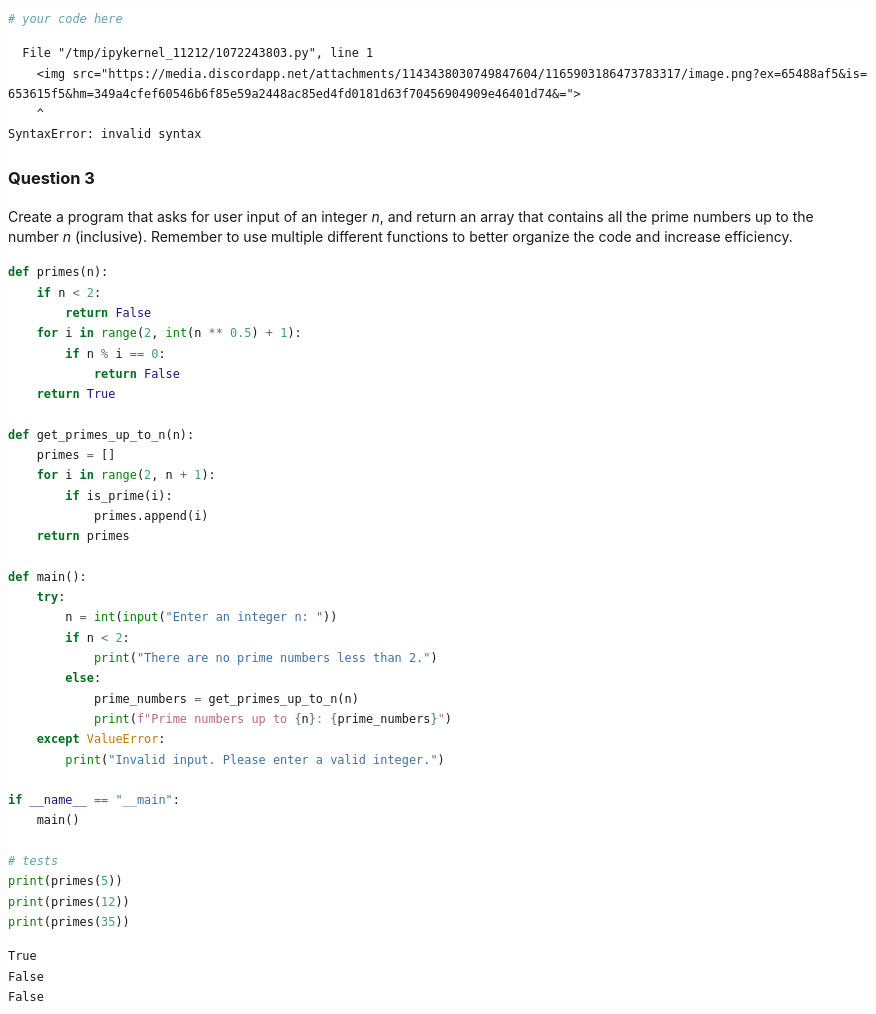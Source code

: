 
```python
# your code here
```


      File "/tmp/ipykernel_11212/1072243803.py", line 1
        <img src="https://media.discordapp.net/attachments/1143438030749847604/1165903186473783317/image.png?ex=65488af5&is=653615f5&hm=349a4cfef60546b6f85e59a2448ac85ed4fd0181d63f70456904909e46401d74&=">
        ^
    SyntaxError: invalid syntax



### Question 3
Create a program that asks for user input of an integer *n*, and return an array that contains all the prime numbers up to the number *n* (inclusive). Remember to use multiple different functions to better organize the code and increase efficiency.


```python
def primes(n):
    if n < 2:
        return False
    for i in range(2, int(n ** 0.5) + 1):
        if n % i == 0:
            return False
    return True

def get_primes_up_to_n(n):
    primes = []
    for i in range(2, n + 1):
        if is_prime(i):
            primes.append(i)
    return primes

def main():
    try:
        n = int(input("Enter an integer n: "))
        if n < 2:
            print("There are no prime numbers less than 2.")
        else:
            prime_numbers = get_primes_up_to_n(n)
            print(f"Prime numbers up to {n}: {prime_numbers}")
    except ValueError:
        print("Invalid input. Please enter a valid integer.")

if __name__ == "__main":
    main()

# tests
print(primes(5))
print(primes(12))
print(primes(35))
```

    True
    False
    False

